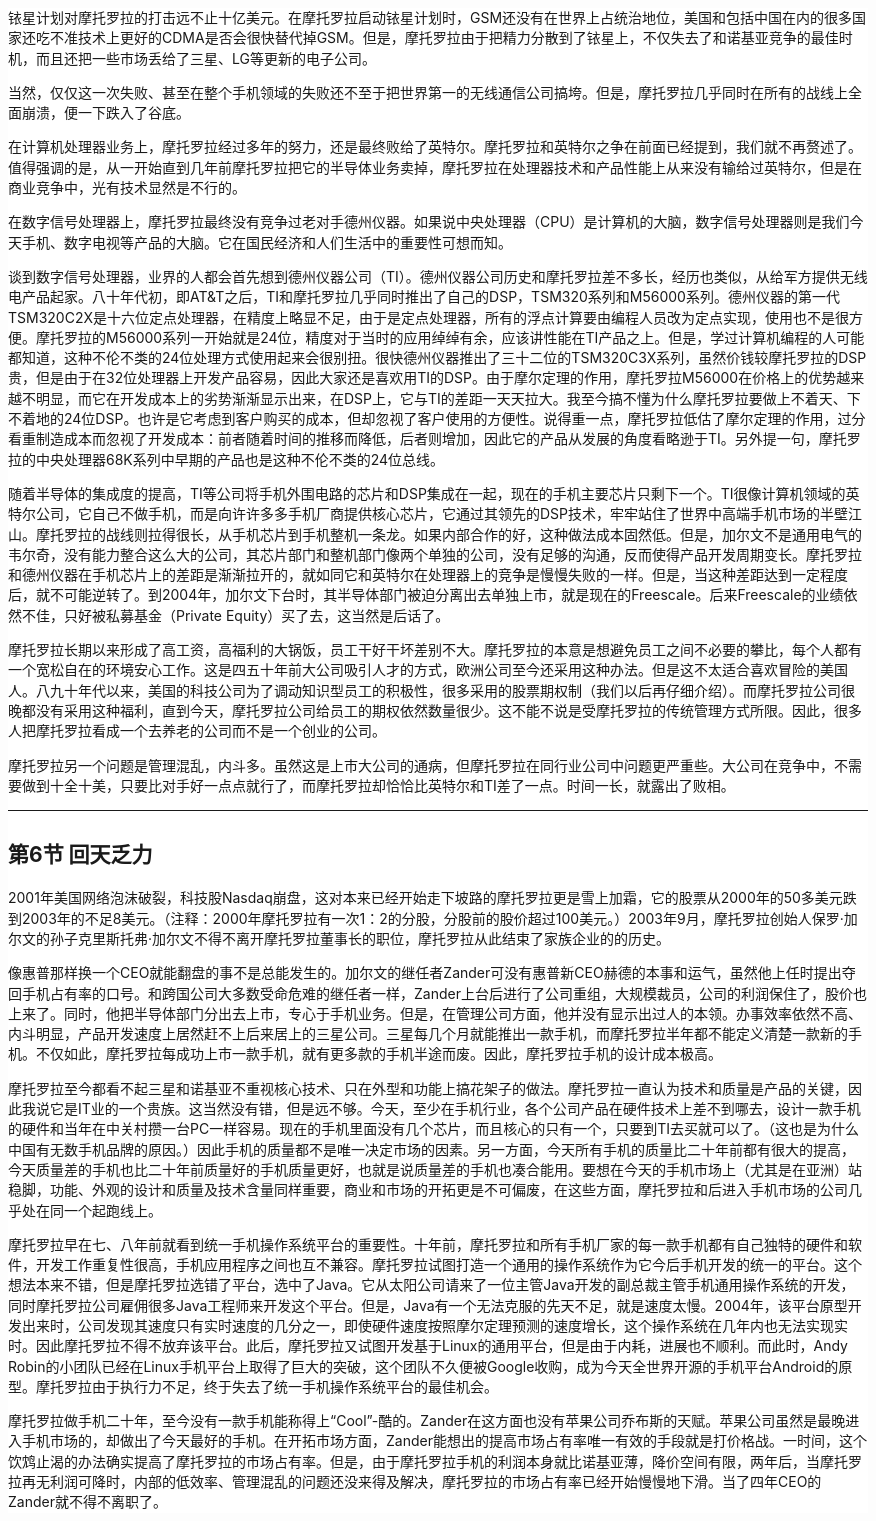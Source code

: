 铱星计划对摩托罗拉的打击远不止十亿美元。在摩托罗拉启动铱星计划时，GSM还没有在世界上占统治地位，美国和包括中国在内的很多国家还吃不准技术上更好的CDMA是否会很快替代掉GSM。但是，摩托罗拉由于把精力分散到了铱星上，不仅失去了和诺基亚竞争的最佳时机，而且还把一些市场丢给了三星、LG等更新的电子公司。

当然，仅仅这一次失败、甚至在整个手机领域的失败还不至于把世界第一的无线通信公司搞垮。但是，摩托罗拉几乎同时在所有的战线上全面崩溃，便一下跌入了谷底。

在计算机处理器业务上，摩托罗拉经过多年的努力，还是最终败给了英特尔。摩托罗拉和英特尔之争在前面已经提到，我们就不再赘述了。值得强调的是，从一开始直到几年前摩托罗拉把它的半导体业务卖掉，摩托罗拉在处理器技术和产品性能上从来没有输给过英特尔，但是在商业竞争中，光有技术显然是不行的。

在数字信号处理器上，摩托罗拉最终没有竞争过老对手德州仪器。如果说中央处理器（CPU）是计算机的大脑，数字信号处理器则是我们今天手机、数字电视等产品的大脑。它在国民经济和人们生活中的重要性可想而知。

谈到数字信号处理器，业界的人都会首先想到德州仪器公司（TI）。德州仪器公司历史和摩托罗拉差不多长，经历也类似，从给军方提供无线电产品起家。八十年代初，即AT&T之后，TI和摩托罗拉几乎同时推出了自己的DSP，TSM320系列和M56000系列。德州仪器的第一代TSM320C2X是十六位定点处理器，在精度上略显不足，由于是定点处理器，所有的浮点计算要由编程人员改为定点实现，使用也不是很方便。摩托罗拉的M56000系列一开始就是24位，精度对于当时的应用绰绰有余，应该讲性能在TI产品之上。但是，学过计算机编程的人可能都知道，这种不伦不类的24位处理方式使用起来会很别扭。很快德州仪器推出了三十二位的TSM320C3X系列，虽然价钱较摩托罗拉的DSP贵，但是由于在32位处理器上开发产品容易，因此大家还是喜欢用TI的DSP。由于摩尔定理的作用，摩托罗拉M56000在价格上的优势越来越不明显，而它在开发成本上的劣势渐渐显示出来，在DSP上，它与TI的差距一天天拉大。我至今搞不懂为什么摩托罗拉要做上不着天、下不着地的24位DSP。也许是它考虑到客户购买的成本，但却忽视了客户使用的方便性。说得重一点，摩托罗拉低估了摩尔定理的作用，过分看重制造成本而忽视了开发成本：前者随着时间的推移而降低，后者则增加，因此它的产品从发展的角度看略逊于TI。另外提一句，摩托罗拉的中央处理器68K系列中早期的产品也是这种不伦不类的24位总线。

随着半导体的集成度的提高，TI等公司将手机外围电路的芯片和DSP集成在一起，现在的手机主要芯片只剩下一个。TI很像计算机领域的英特尔公司，它自己不做手机，而是向许许多多手机厂商提供核心芯片，它通过其领先的DSP技术，牢牢站住了世界中高端手机市场的半壁江山。摩托罗拉的战线则拉得很长，从手机芯片到手机整机一条龙。如果内部合作的好，这种做法成本固然低。但是，加尔文不是通用电气的韦尔奇，没有能力整合这么大的公司，其芯片部门和整机部门像两个单独的公司，没有足够的沟通，反而使得产品开发周期变长。摩托罗拉和德州仪器在手机芯片上的差距是渐渐拉开的，就如同它和英特尔在处理器上的竞争是慢慢失败的一样。但是，当这种差距达到一定程度后，就不可能逆转了。到2004年，加尔文下台时，其半导体部门被迫分离出去单独上市，就是现在的Freescale。后来Freescale的业绩依然不佳，只好被私募基金（Private Equity）买了去，这当然是后话了。

摩托罗拉长期以来形成了高工资，高福利的大锅饭，员工干好干坏差别不大。摩托罗拉的本意是想避免员工之间不必要的攀比，每个人都有一个宽松自在的环境安心工作。这是四五十年前大公司吸引人才的方式，欧洲公司至今还采用这种办法。但是这不太适合喜欢冒险的美国人。八九十年代以来，美国的科技公司为了调动知识型员工的积极性，很多采用的股票期权制（我们以后再仔细介绍）。而摩托罗拉公司很晚都没有采用这种福利，直到今天，摩托罗拉公司给员工的期权依然数量很少。这不能不说是受摩托罗拉的传统管理方式所限。因此，很多人把摩托罗拉看成一个去养老的公司而不是一个创业的公司。

摩托罗拉另一个问题是管理混乱，内斗多。虽然这是上市大公司的通病，但摩托罗拉在同行业公司中问题更严重些。大公司在竞争中，不需要做到十全十美，只要比对手好一点点就行了，而摩托罗拉却恰恰比英特尔和TI差了一点。时间一长，就露出了败相。

---

## 第6节 回天乏力

2001年美国网络泡沫破裂，科技股Nasdaq崩盘，这对本来已经开始走下坡路的摩托罗拉更是雪上加霜，它的股票从2000年的50多美元跌到2003年的不足8美元。（注释：2000年摩托罗拉有一次1：2的分股，分股前的股价超过100美元。）2003年9月，摩托罗拉创始人保罗·加尔文的孙子克里斯托弗·加尔文不得不离开摩托罗拉董事长的职位，摩托罗拉从此结束了家族企业的的历史。

像惠普那样换一个CEO就能翻盘的事不是总能发生的。加尔文的继任者Zander可没有惠普新CEO赫德的本事和运气，虽然他上任时提出夺回手机占有率的口号。和跨国公司大多数受命危难的继任者一样，Zander上台后进行了公司重组，大规模裁员，公司的利润保住了，股价也上来了。同时，他把半导体部门分出去上市，专心于手机业务。但是，在管理公司方面，他并没有显示出过人的本领。办事效率依然不高、内斗明显，产品开发速度上居然赶不上后来居上的三星公司。三星每几个月就能推出一款手机，而摩托罗拉半年都不能定义清楚一款新的手机。不仅如此，摩托罗拉每成功上市一款手机，就有更多款的手机半途而废。因此，摩托罗拉手机的设计成本极高。

摩托罗拉至今都看不起三星和诺基亚不重视核心技术、只在外型和功能上搞花架子的做法。摩托罗拉一直认为技术和质量是产品的关键，因此我说它是IT业的一个贵族。这当然没有错，但是远不够。今天，至少在手机行业，各个公司产品在硬件技术上差不到哪去，设计一款手机的硬件和当年在中关村攒一台PC一样容易。现在的手机里面没有几个芯片，而且核心的只有一个，只要到TI去买就可以了。（这也是为什么中国有无数手机品牌的原因。）因此手机的质量都不是唯一决定市场的因素。另一方面，今天所有手机的质量比二十年前都有很大的提高，今天质量差的手机也比二十年前质量好的手机质量更好，也就是说质量差的手机也凑合能用。要想在今天的手机市场上（尤其是在亚洲）站稳脚，功能、外观的设计和质量及技术含量同样重要，商业和市场的开拓更是不可偏废，在这些方面，摩托罗拉和后进入手机市场的公司几乎处在同一个起跑线上。

摩托罗拉早在七、八年前就看到统一手机操作系统平台的重要性。十年前，摩托罗拉和所有手机厂家的每一款手机都有自己独特的硬件和软件，开发工作重复性很高，手机应用程序之间也互不兼容。摩托罗拉试图打造一个通用的操作系统作为它今后手机开发的统一的平台。这个想法本来不错，但是摩托罗拉选错了平台，选中了Java。它从太阳公司请来了一位主管Java开发的副总裁主管手机通用操作系统的开发，同时摩托罗拉公司雇佣很多Java工程师来开发这个平台。但是，Java有一个无法克服的先天不足，就是速度太慢。2004年，该平台原型开发出来时，公司发现其速度只有实时速度的几分之一，即使硬件速度按照摩尔定理预测的速度增长，这个操作系统在几年内也无法实现实时。因此摩托罗拉不得不放弃该平台。此后，摩托罗拉又试图开发基于Linux的通用平台，但是由于内耗，进展也不顺利。而此时，Andy Robin的小团队已经在Linux手机平台上取得了巨大的突破，这个团队不久便被Google收购，成为今天全世界开源的手机平台Android的原型。摩托罗拉由于执行力不足，终于失去了统一手机操作系统平台的最佳机会。

摩托罗拉做手机二十年，至今没有一款手机能称得上“Cool”-酷的。Zander在这方面也没有苹果公司乔布斯的天赋。苹果公司虽然是最晚进入手机市场的，却做出了今天最好的手机。在开拓市场方面，Zander能想出的提高市场占有率唯一有效的手段就是打价格战。一时间，这个饮鸩止渴的办法确实提高了摩托罗拉的市场占有率。但是，由于摩托罗拉手机的利润本身就比诺基亚薄，降价空间有限，两年后，当摩托罗拉再无利润可降时，内部的低效率、管理混乱的问题还没来得及解决，摩托罗拉的市场占有率已经开始慢慢地下滑。当了四年CEO的Zander就不得不离职了。
